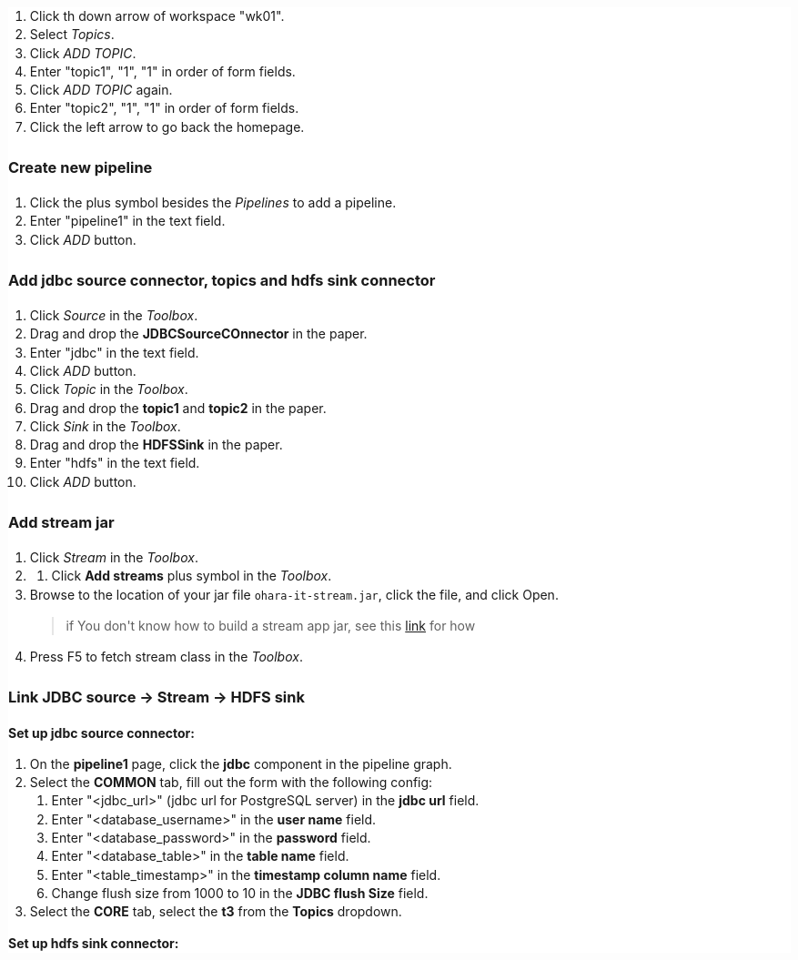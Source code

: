 1. Click th down arrow of workspace "wk01".
1. Select _Topics_.
1. Click _ADD TOPIC_.
1. Enter "topic1", "1", "1" in order of form fields.
1. Click _ADD TOPIC_ again.
1. Enter "topic2", "1", "1" in order of form fields.
1. Click the left arrow to go back the homepage.

### Create new pipeline

1. Click the plus symbol besides the _Pipelines_ to add a pipeline.
1. Enter "pipeline1" in the text field.
1. Click _ADD_ button.

### Add jdbc source connector, topics and hdfs sink connector

1. Click _Source_ in the _Toolbox_.
1. Drag and drop the **JDBCSourceCOnnector** in the paper.
1. Enter "jdbc" in the text field.
1. Click _ADD_ button.
1. Click _Topic_ in the _Toolbox_.
1. Drag and drop the **topic1** and **topic2** in the paper.
1. Click _Sink_ in the _Toolbox_.
1. Drag and drop the **HDFSSink** in the paper.
1. Enter "hdfs" in the text field.
1. Click _ADD_ button.

### Add stream jar

1. Click _Stream_ in the _Toolbox_.
1. 1. Click **Add streams** plus symbol in the _Toolbox_.
1. Browse to the location of your jar file `ohara-it-stream.jar`, click the file, and click Open.
      > if You don't know how to build a stream app jar, see this [link](#how-to-get-ohara-it-streamjar) for how
1. Press F5 to fetch stream class in the _Toolbox_.

### Link JDBC source -> Stream -> HDFS sink

**Set up jdbc source connector:**

1. On the **pipeline1** page, click the **jdbc** component in the pipeline graph.
1. Select the **COMMON** tab, fill out the form with the following config:
   1. Enter "<jdbc_url>" (jdbc url for PostgreSQL server) in the **jdbc url** field.
   1. Enter "<database_username>" in the **user name** field.
   1. Enter "<database_password>" in the **password** field.
   1. Enter "<database_table>" in the **table name** field.
   1. Enter "<table_timestamp>" in the **timestamp column name** field.
   1. Change flush size from 1000 to 10 in the **JDBC flush Size** field.
1. Select the **CORE** tab, select the **t3** from the **Topics** dropdown.

**Set up hdfs sink connector:**

